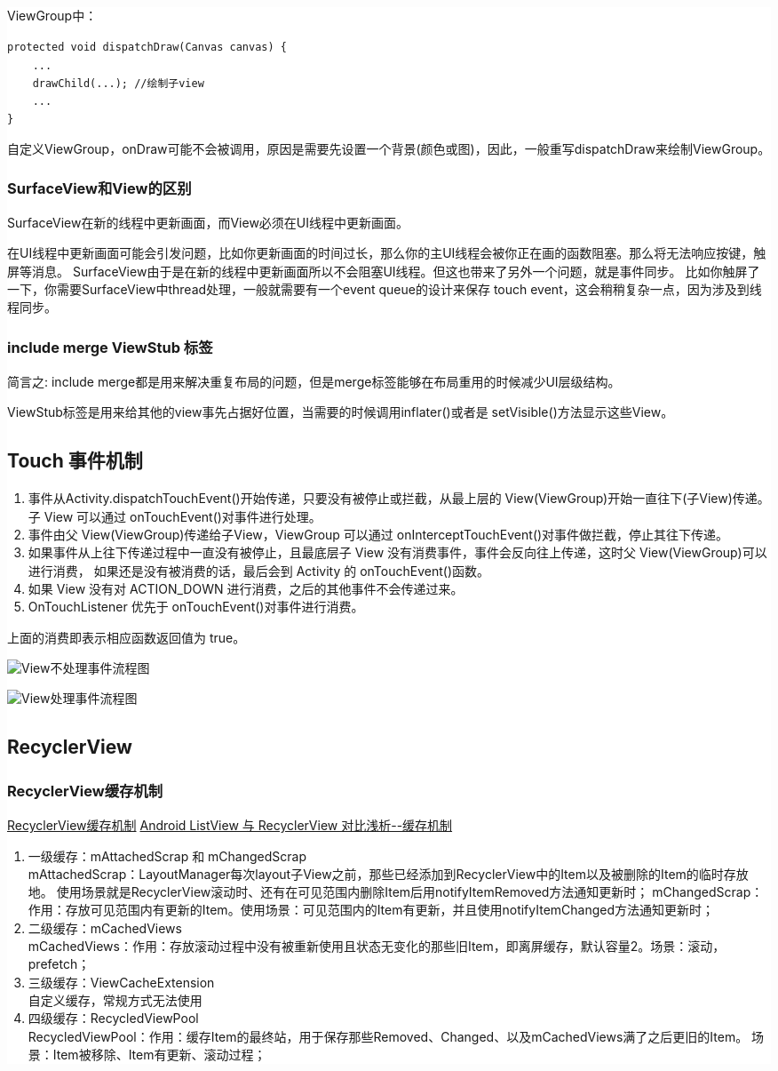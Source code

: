 ```
```

ViewGroup中：

```
protected void dispatchDraw(Canvas canvas) {
    ...
    drawChild(...); //绘制子view
    ...
}
```

自定义ViewGroup，onDraw可能不会被调用，原因是需要先设置一个背景(颜色或图)，因此，一般重写dispatchDraw来绘制ViewGroup。

### SurfaceView和View的区别

SurfaceView在新的线程中更新画面，而View必须在UI线程中更新画面。

在UI线程中更新画面可能会引发问题，比如你更新画面的时间过长，那么你的主UI线程会被你正在画的函数阻塞。那么将无法响应按键，触屏等消息。
SurfaceView由于是在新的线程中更新画面所以不会阻塞UI线程。但这也带来了另外一个问题，就是事件同步。
比如你触屏了一下，你需要SurfaceView中thread处理，一般就需要有一个event queue的设计来保存 touch event，这会稍稍复杂一点，因为涉及到线程同步。

### include merge ViewStub 标签

简言之: include merge都是用来解决重复布局的问题，但是merge标签能够在布局重用的时候减少UI层级结构。

ViewStub标签是用来给其他的view事先占据好位置，当需要的时候调用inflater()或者是 setVisible()方法显示这些View。

## Touch 事件机制

1. 事件从Activity.dispatchTouchEvent()开始传递，只要没有被停止或拦截，从最上层的 View(ViewGroup)开始一直往下(子View)传递。 子 View 可以通过
   onTouchEvent()对事件进行处理。
2. 事件由父 View(ViewGroup)传递给子View，ViewGroup 可以通过 onInterceptTouchEvent()对事件做拦截，停止其往下传递。
3. 如果事件从上往下传递过程中一直没有被停止，且最底层子 View 没有消费事件，事件会反向往上传递，这时父 View(ViewGroup)可以进行消费， 如果还是没有被消费的话，最后会到
   Activity 的 onTouchEvent()函数。
4. 如果 View 没有对 ACTION_DOWN 进行消费，之后的其他事件不会传递过来。
5. OnTouchListener 优先于 onTouchEvent()对事件进行消费。

上面的消费即表示相应函数返回值为 true。

![View不处理事件流程图](https://raw.githubusercontent.com/wangchenyan/android-interview/master/doc/android/image/touch_event_not_consume.jpg)

![View处理事件流程图](https://raw.githubusercontent.com/wangchenyan/android-interview/master/doc/android/image/touch_event_consume.jpg)

## RecyclerView

### RecyclerView缓存机制

[RecyclerView缓存机制](https://www.wanandroid.com/wenda/show/14222)
[Android ListView 与 RecyclerView 对比浅析--缓存机制](https://mp.weixin.qq.com/s/-CzDkEur-iIX0lPMsIS0aA)

1. 一级缓存：mAttachedScrap 和 mChangedScrap<br>
   mAttachedScrap：LayoutManager每次layout子View之前，那些已经添加到RecyclerView中的Item以及被删除的Item的临时存放地。
   使用场景就是RecyclerView滚动时、还有在可见范围内删除Item后用notifyItemRemoved方法通知更新时；
   mChangedScrap：作用：存放可见范围内有更新的Item。使用场景：可见范围内的Item有更新，并且使用notifyItemChanged方法通知更新时；
2. 二级缓存：mCachedViews<br>
   mCachedViews：作用：存放滚动过程中没有被重新使用且状态无变化的那些旧Item，即离屏缓存，默认容量2。场景：滚动，prefetch；
3. 三级缓存：ViewCacheExtension<br>
   自定义缓存，常规方式无法使用
4. 四级缓存：RecycledViewPool<br>
   RecycledViewPool：作用：缓存Item的最终站，用于保存那些Removed、Changed、以及mCachedViews满了之后更旧的Item。
   场景：Item被移除、Item有更新、滚动过程；
